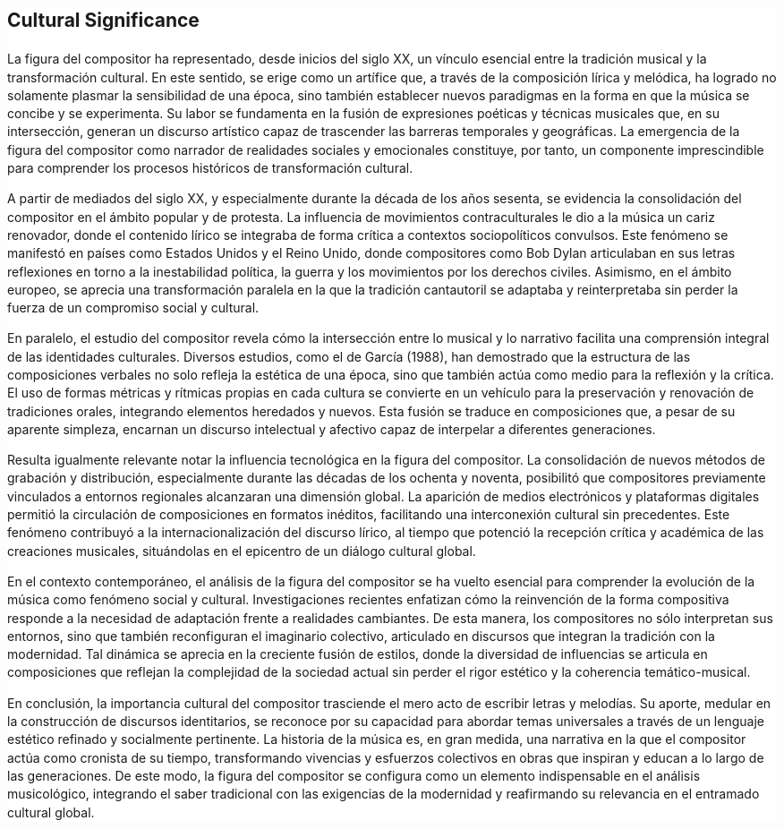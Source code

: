 ## Cultural Significance

La figura del compositor ha representado, desde inicios del siglo XX, un vínculo esencial entre la
tradición musical y la transformación cultural. En este sentido, se erige como un artífice que, a
través de la composición lírica y melódica, ha logrado no solamente plasmar la sensibilidad de una
época, sino también establecer nuevos paradigmas en la forma en que la música se concibe y se
experimenta. Su labor se fundamenta en la fusión de expresiones poéticas y técnicas musicales que,
en su intersección, generan un discurso artístico capaz de trascender las barreras temporales y
geográficas. La emergencia de la figura del compositor como narrador de realidades sociales y
emocionales constituye, por tanto, un componente imprescindible para comprender los procesos
históricos de transformación cultural.

A partir de mediados del siglo XX, y especialmente durante la década de los años sesenta, se
evidencia la consolidación del compositor en el ámbito popular y de protesta. La influencia de
movimientos contraculturales le dio a la música un cariz renovador, donde el contenido lírico se
integraba de forma crítica a contextos sociopolíticos convulsos. Este fenómeno se manifestó en
países como Estados Unidos y el Reino Unido, donde compositores como Bob Dylan articulaban en sus
letras reflexiones en torno a la inestabilidad política, la guerra y los movimientos por los
derechos civiles. Asimismo, en el ámbito europeo, se aprecia una transformación paralela en la que
la tradición cantautoril se adaptaba y reinterpretaba sin perder la fuerza de un compromiso social y
cultural.

En paralelo, el estudio del compositor revela cómo la intersección entre lo musical y lo narrativo
facilita una comprensión integral de las identidades culturales. Diversos estudios, como el de
García (1988), han demostrado que la estructura de las composiciones verbales no solo refleja la
estética de una época, sino que también actúa como medio para la reflexión y la crítica. El uso de
formas métricas y rítmicas propias en cada cultura se convierte en un vehículo para la preservación
y renovación de tradiciones orales, integrando elementos heredados y nuevos. Esta fusión se traduce
en composiciones que, a pesar de su aparente simpleza, encarnan un discurso intelectual y afectivo
capaz de interpelar a diferentes generaciones.

Resulta igualmente relevante notar la influencia tecnológica en la figura del compositor. La
consolidación de nuevos métodos de grabación y distribución, especialmente durante las décadas de
los ochenta y noventa, posibilitó que compositores previamente vinculados a entornos regionales
alcanzaran una dimensión global. La aparición de medios electrónicos y plataformas digitales
permitió la circulación de composiciones en formatos inéditos, facilitando una interconexión
cultural sin precedentes. Este fenómeno contribuyó a la internacionalización del discurso lírico, al
tiempo que potenció la recepción crítica y académica de las creaciones musicales, situándolas en el
epicentro de un diálogo cultural global.

En el contexto contemporáneo, el análisis de la figura del compositor se ha vuelto esencial para
comprender la evolución de la música como fenómeno social y cultural. Investigaciones recientes
enfatizan cómo la reinvención de la forma compositiva responde a la necesidad de adaptación frente a
realidades cambiantes. De esta manera, los compositores no sólo interpretan sus entornos, sino que
también reconfiguran el imaginario colectivo, articulado en discursos que integran la tradición con
la modernidad. Tal dinámica se aprecia en la creciente fusión de estilos, donde la diversidad de
influencias se articula en composiciones que reflejan la complejidad de la sociedad actual sin
perder el rigor estético y la coherencia temático-musical.

En conclusión, la importancia cultural del compositor trasciende el mero acto de escribir letras y
melodías. Su aporte, medular en la construcción de discursos identitarios, se reconoce por su
capacidad para abordar temas universales a través de un lenguaje estético refinado y socialmente
pertinente. La historia de la música es, en gran medida, una narrativa en la que el compositor actúa
como cronista de su tiempo, transformando vivencias y esfuerzos colectivos en obras que inspiran y
educan a lo largo de las generaciones. De este modo, la figura del compositor se configura como un
elemento indispensable en el análisis musicológico, integrando el saber tradicional con las
exigencias de la modernidad y reafirmando su relevancia en el entramado cultural global.
